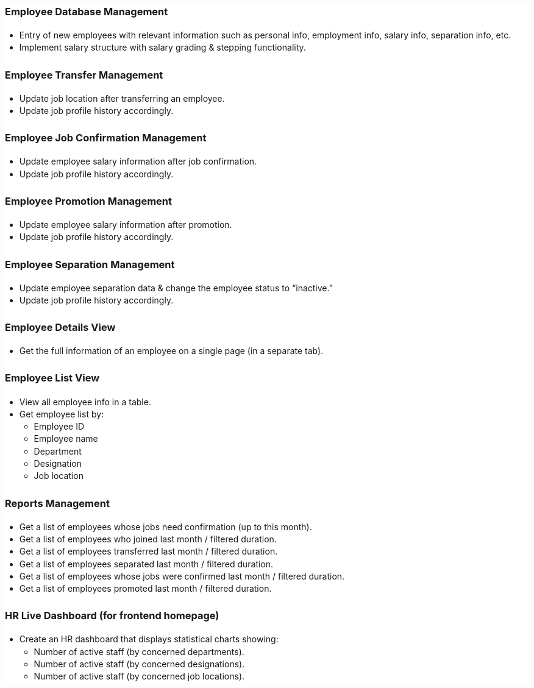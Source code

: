 ### Employee Database Management

- Entry of new employees with relevant information such as personal info, employment info, salary info, separation info, etc.
- Implement salary structure with salary grading & stepping functionality.

### Employee Transfer Management

- Update job location after transferring an employee.
- Update job profile history accordingly.

### Employee Job Confirmation Management

- Update employee salary information after job confirmation.
- Update job profile history accordingly.

### Employee Promotion Management

- Update employee salary information after promotion.
- Update job profile history accordingly.

### Employee Separation Management

- Update employee separation data & change the employee status to “inactive.”
- Update job profile history accordingly.

### Employee Details View

- Get the full information of an employee on a single page (in a separate tab).

### Employee List View

- View all employee info in a table.
- Get employee list by:
  - Employee ID
  - Employee name
  - Department
  - Designation
  - Job location

### Reports Management

- Get a list of employees whose jobs need confirmation (up to this month).
- Get a list of employees who joined last month / filtered duration.
- Get a list of employees transferred last month / filtered duration.
- Get a list of employees separated last month / filtered duration.
- Get a list of employees whose jobs were confirmed last month / filtered duration.
- Get a list of employees promoted last month / filtered duration.

### HR Live Dashboard (for frontend homepage)

- Create an HR dashboard that displays statistical charts showing:
  - Number of active staff (by concerned departments).
  - Number of active staff (by concerned designations).
  - Number of active staff (by concerned job locations).
